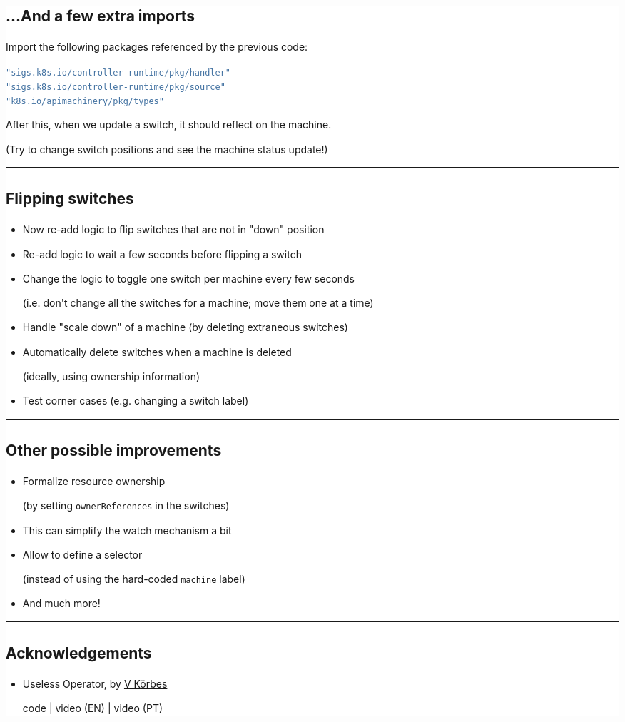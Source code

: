 
## ...And a few extra imports

Import the following packages referenced by the previous code:

```go
"sigs.k8s.io/controller-runtime/pkg/handler"
"sigs.k8s.io/controller-runtime/pkg/source"
"k8s.io/apimachinery/pkg/types"
```

After this, when we update a switch, it should reflect on the machine.

(Try to change switch positions and see the machine status update!)

---

## Flipping switches

- Now re-add logic to flip switches that are not in "down" position

- Re-add logic to wait a few seconds before flipping a switch

- Change the logic to toggle one switch per machine every few seconds

  (i.e. don't change all the switches for a machine; move them one at a time)

- Handle "scale down" of a machine (by deleting extraneous switches)

- Automatically delete switches when a machine is deleted

  (ideally, using ownership information)

- Test corner cases (e.g. changing a switch label)

---

## Other possible improvements

- Formalize resource ownership

  (by setting `ownerReferences` in the switches)

- This can simplify the watch mechanism a bit

- Allow to define a selector

  (instead of using the hard-coded `machine` label)

- And much more!

---

## Acknowledgements

- Useless Operator, by [V Körbes](https://twitter.com/veekorbes)

  [code](https://github.com/tilt-dev/uselessoperator)
  |
  [video (EN)](https://www.youtube.com/watch?v=85dKpsFFju4)
  |
  [video (PT)](https://www.youtube.com/watch?v=Vt7Eg4wWNDw)
